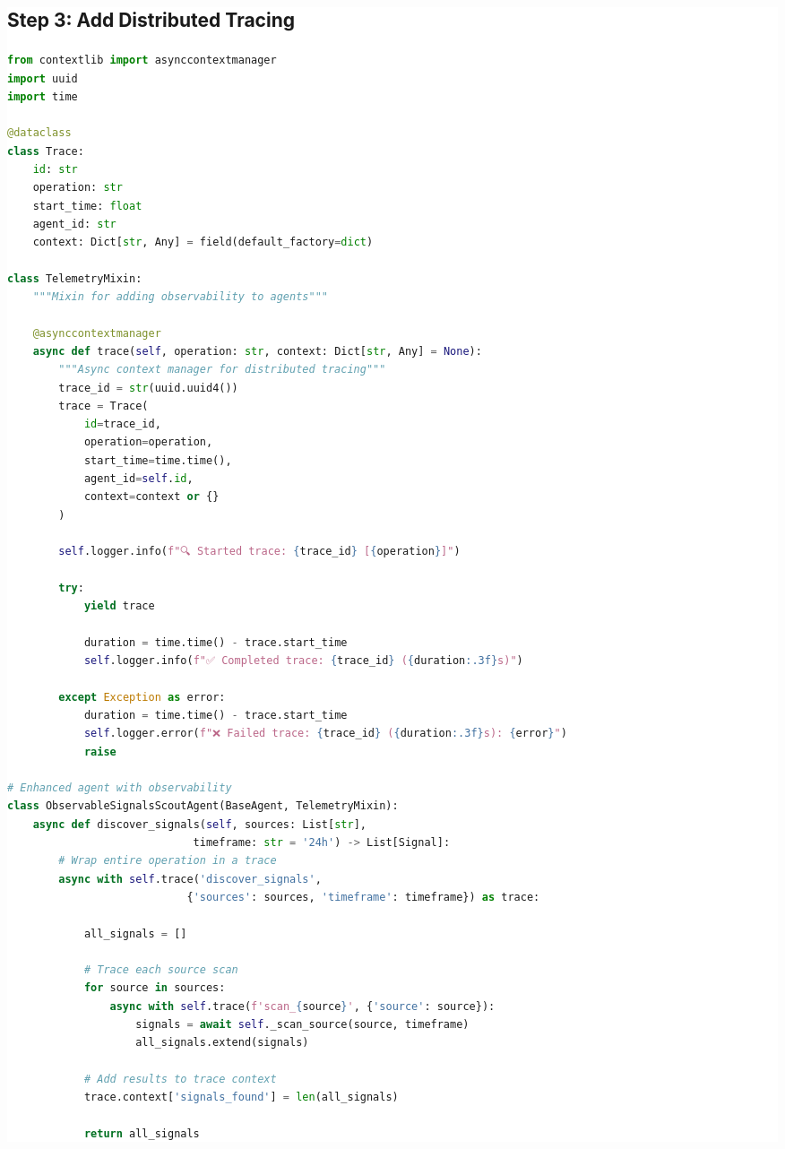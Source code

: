 ## Step 3: Add Distributed Tracing

```python
from contextlib import asynccontextmanager
import uuid
import time

@dataclass
class Trace:
    id: str
    operation: str
    start_time: float
    agent_id: str
    context: Dict[str, Any] = field(default_factory=dict)

class TelemetryMixin:
    """Mixin for adding observability to agents"""

    @asynccontextmanager
    async def trace(self, operation: str, context: Dict[str, Any] = None):
        """Async context manager for distributed tracing"""
        trace_id = str(uuid.uuid4())
        trace = Trace(
            id=trace_id,
            operation=operation,
            start_time=time.time(),
            agent_id=self.id,
            context=context or {}
        )

        self.logger.info(f"🔍 Started trace: {trace_id} [{operation}]")

        try:
            yield trace

            duration = time.time() - trace.start_time
            self.logger.info(f"✅ Completed trace: {trace_id} ({duration:.3f}s)")

        except Exception as error:
            duration = time.time() - trace.start_time
            self.logger.error(f"❌ Failed trace: {trace_id} ({duration:.3f}s): {error}")
            raise

# Enhanced agent with observability
class ObservableSignalsScoutAgent(BaseAgent, TelemetryMixin):
    async def discover_signals(self, sources: List[str],
                             timeframe: str = '24h') -> List[Signal]:
        # Wrap entire operation in a trace
        async with self.trace('discover_signals',
                            {'sources': sources, 'timeframe': timeframe}) as trace:

            all_signals = []

            # Trace each source scan
            for source in sources:
                async with self.trace(f'scan_{source}', {'source': source}):
                    signals = await self._scan_source(source, timeframe)
                    all_signals.extend(signals)

            # Add results to trace context
            trace.context['signals_found'] = len(all_signals)

            return all_signals
```